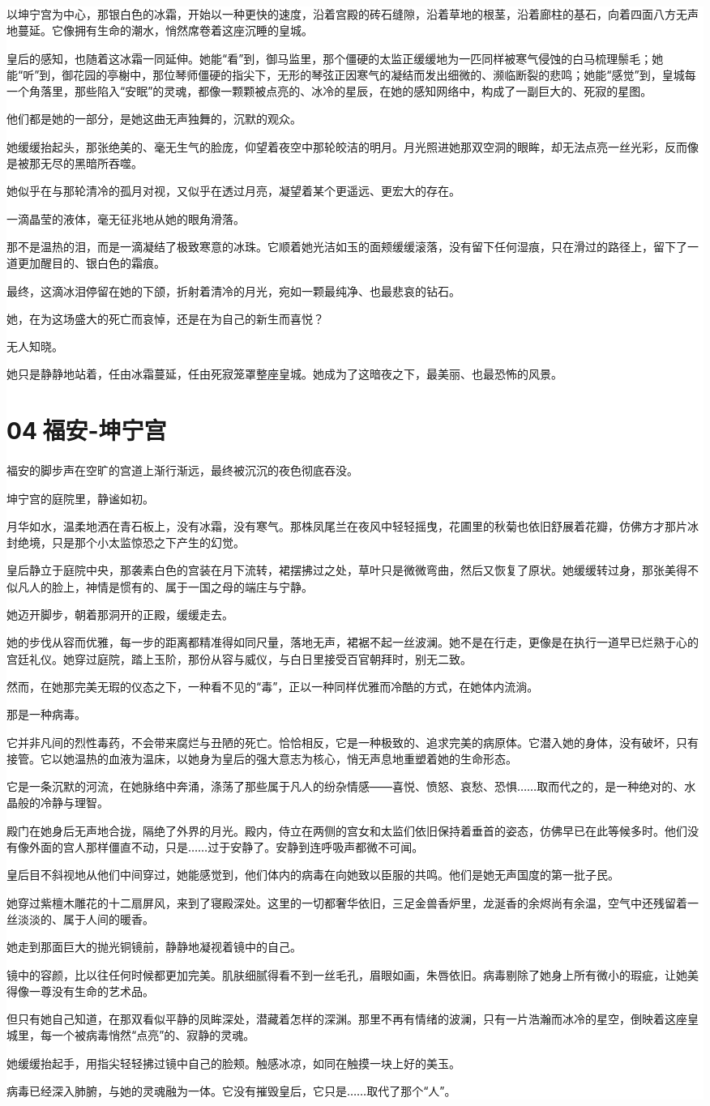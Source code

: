 以坤宁宫为中心，那银白色的冰霜，开始以一种更快的速度，沿着宫殿的砖石缝隙，沿着草地的根茎，沿着廊柱的基石，向着四面八方无声地蔓延。它像拥有生命的潮水，悄然席卷着这座沉睡的皇城。

皇后的感知，也随着这冰霜一同延伸。她能“看”到，御马监里，那个僵硬的太监正缓缓地为一匹同样被寒气侵蚀的白马梳理鬃毛；她能“听”到，御花园的亭榭中，那位琴师僵硬的指尖下，无形的琴弦正因寒气的凝结而发出细微的、濒临断裂的悲鸣；她能“感觉”到，皇城每一个角落里，那些陷入“安眠”的灵魂，都像一颗颗被点亮的、冰冷的星辰，在她的感知网络中，构成了一副巨大的、死寂的星图。

他们都是她的一部分，是她这曲无声独舞的，沉默的观众。

她缓缓抬起头，那张绝美的、毫无生气的脸庞，仰望着夜空中那轮皎洁的明月。月光照进她那双空洞的眼眸，却无法点亮一丝光彩，反而像是被那无尽的黑暗所吞噬。

她似乎在与那轮清冷的孤月对视，又似乎在透过月亮，凝望着某个更遥远、更宏大的存在。

一滴晶莹的液体，毫无征兆地从她的眼角滑落。

那不是温热的泪，而是一滴凝结了极致寒意的冰珠。它顺着她光洁如玉的面颊缓缓滚落，没有留下任何湿痕，只在滑过的路径上，留下了一道更加醒目的、银白色的霜痕。

最终，这滴冰泪停留在她的下颌，折射着清冷的月光，宛如一颗最纯净、也最悲哀的钻石。

她，在为这场盛大的死亡而哀悼，还是在为自己的新生而喜悦？

无人知晓。

她只是静静地站着，任由冰霜蔓延，任由死寂笼罩整座皇城。她成为了这暗夜之下，最美丽、也最恐怖的风景。

# 04 福安-坤宁宫

福安的脚步声在空旷的宫道上渐行渐远，最终被沉沉的夜色彻底吞没。

坤宁宫的庭院里，静谧如初。

月华如水，温柔地洒在青石板上，没有冰霜，没有寒气。那株凤尾兰在夜风中轻轻摇曳，花圃里的秋菊也依旧舒展着花瓣，仿佛方才那片冰封绝境，只是那个小太监惊恐之下产生的幻觉。

皇后静立于庭院中央，那袭素白色的宫装在月下流转，裙摆拂过之处，草叶只是微微弯曲，然后又恢复了原状。她缓缓转过身，那张美得不似凡人的脸上，神情是惯有的、属于一国之母的端庄与宁静。

她迈开脚步，朝着那洞开的正殿，缓缓走去。

她的步伐从容而优雅，每一步的距离都精准得如同尺量，落地无声，裙裾不起一丝波澜。她不是在行走，更像是在执行一道早已烂熟于心的宫廷礼仪。她穿过庭院，踏上玉阶，那份从容与威仪，与白日里接受百官朝拜时，别无二致。

然而，在她那完美无瑕的仪态之下，一种看不见的“毒”，正以一种同样优雅而冷酷的方式，在她体内流淌。

那是一种病毒。

它并非凡间的烈性毒药，不会带来腐烂与丑陋的死亡。恰恰相反，它是一种极致的、追求完美的病原体。它潜入她的身体，没有破坏，只有接管。它以她温热的血液为温床，以她身为皇后的强大意志为核心，悄无声息地重塑着她的生命形态。

它是一条沉默的河流，在她脉络中奔涌，涤荡了那些属于凡人的纷杂情感——喜悦、愤怒、哀愁、恐惧……取而代之的，是一种绝对的、水晶般的冷静与理智。

殿门在她身后无声地合拢，隔绝了外界的月光。殿内，侍立在两侧的宫女和太监们依旧保持着垂首的姿态，仿佛早已在此等候多时。他们没有像外面的宫人那样僵直不动，只是……过于安静了。安静到连呼吸声都微不可闻。

皇后目不斜视地从他们中间穿过，她能感觉到，他们体内的病毒在向她致以臣服的共鸣。他们是她无声国度的第一批子民。

她穿过紫檀木雕花的十二扇屏风，来到了寝殿深处。这里的一切都奢华依旧，三足金兽香炉里，龙涎香的余烬尚有余温，空气中还残留着一丝淡淡的、属于人间的暖香。

她走到那面巨大的抛光铜镜前，静静地凝视着镜中的自己。

镜中的容颜，比以往任何时候都更加完美。肌肤细腻得看不到一丝毛孔，眉眼如画，朱唇依旧。病毒剔除了她身上所有微小的瑕疵，让她美得像一尊没有生命的艺术品。

但只有她自己知道，在那双看似平静的凤眸深处，潜藏着怎样的深渊。那里不再有情绪的波澜，只有一片浩瀚而冰冷的星空，倒映着这座皇城里，每一个被病毒悄然“点亮”的、寂静的灵魂。

她缓缓抬起手，用指尖轻轻拂过镜中自己的脸颊。触感冰凉，如同在触摸一块上好的美玉。

病毒已经深入肺腑，与她的灵魂融为一体。它没有摧毁皇后，它只是……取代了那个“人”。
